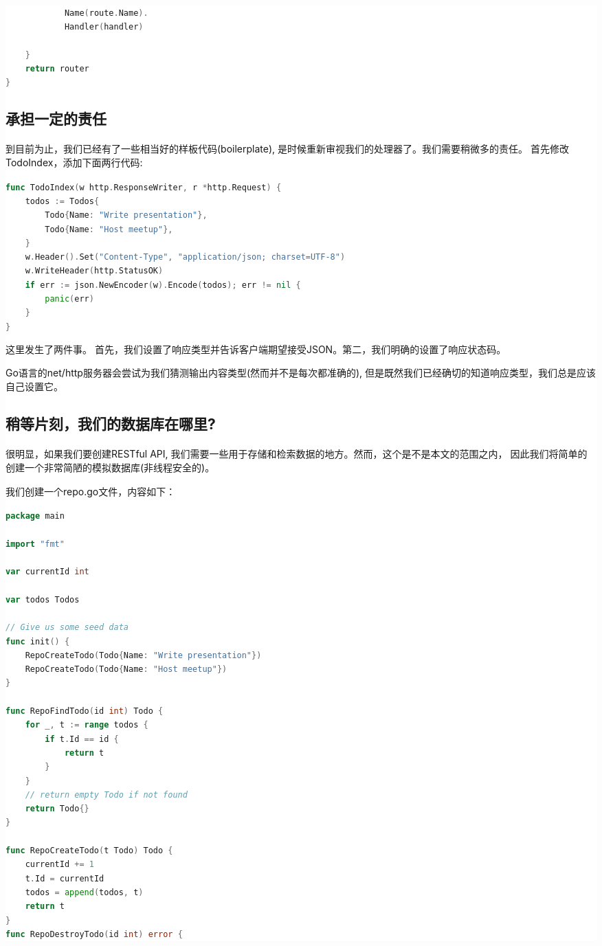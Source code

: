 ```go router.go
            Name(route.Name).
            Handler(handler)

    }
    return router
}
```

## 承担一定的责任
到目前为止，我们已经有了一些相当好的样板代码(boilerplate), 是时候重新审视我们的处理器了。我们需要稍微多的责任。 首先修改TodoIndex，添加下面两行代码:
```go
func TodoIndex(w http.ResponseWriter, r *http.Request) {
    todos := Todos{
        Todo{Name: "Write presentation"},
        Todo{Name: "Host meetup"},
    }
    w.Header().Set("Content-Type", "application/json; charset=UTF-8")
    w.WriteHeader(http.StatusOK)
    if err := json.NewEncoder(w).Encode(todos); err != nil {
        panic(err)
    }
}
```
这里发生了两件事。 首先，我们设置了响应类型并告诉客户端期望接受JSON。第二，我们明确的设置了响应状态码。

Go语言的net/http服务器会尝试为我们猜测输出内容类型(然而并不是每次都准确的), 但是既然我们已经确切的知道响应类型，我们总是应该自己设置它。

## 稍等片刻，我们的数据库在哪里?
很明显，如果我们要创建RESTful API, 我们需要一些用于存储和检索数据的地方。然而，这个是不是本文的范围之内， 因此我们将简单的创建一个非常简陋的模拟数据库(非线程安全的)。

我们创建一个repo.go文件，内容如下：
```go repo.go
package main

import "fmt"

var currentId int

var todos Todos

// Give us some seed data
func init() {
    RepoCreateTodo(Todo{Name: "Write presentation"})
    RepoCreateTodo(Todo{Name: "Host meetup"})
}

func RepoFindTodo(id int) Todo {
    for _, t := range todos {
        if t.Id == id {
            return t
        }
    }
    // return empty Todo if not found
    return Todo{}
}

func RepoCreateTodo(t Todo) Todo {
    currentId += 1
    t.Id = currentId
    todos = append(todos, t)
    return t
}
func RepoDestroyTodo(id int) error {
```